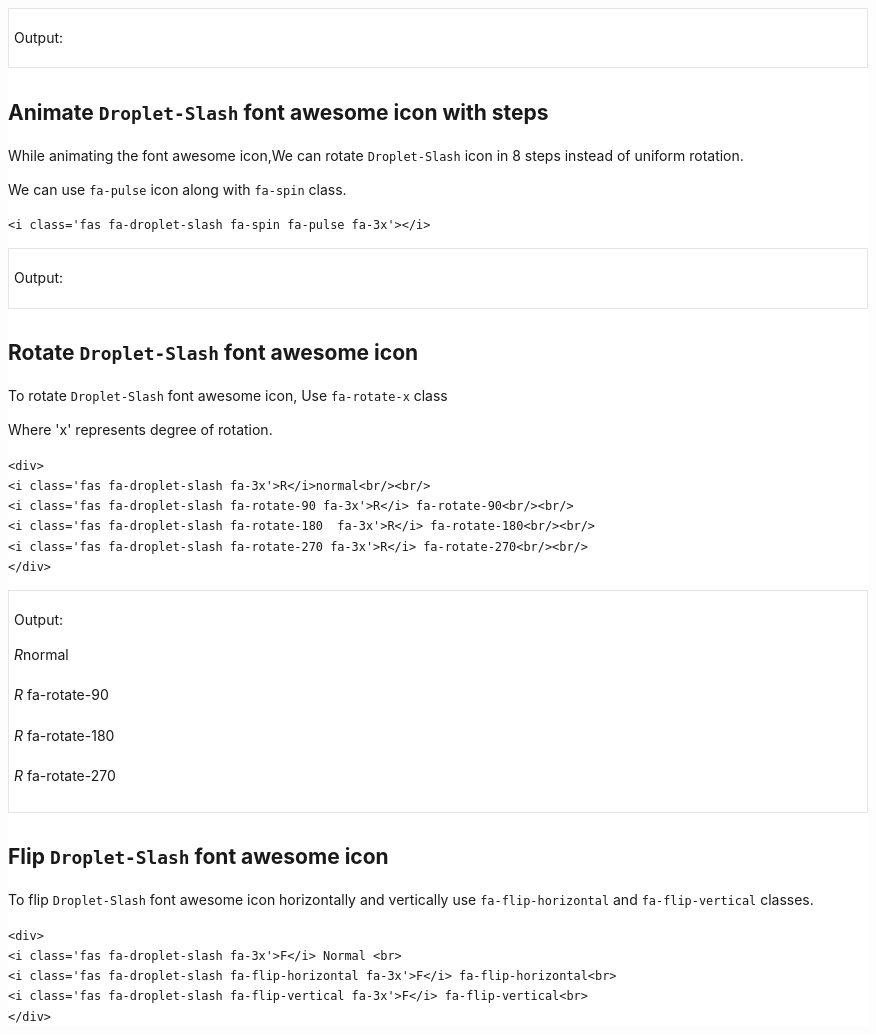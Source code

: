 <div style='border:1px solid rgba(0,0,0,.1);margin-bottom:10px;padding:5px;'>
<p>Output:</p>


<i class='fas fa-droplet-slash fa-spin fa-3x'></i>
</div>

## Animate `Droplet-Slash` font awesome icon with steps
While animating the font awesome icon,We can rotate `Droplet-Slash` icon in 8 steps instead of uniform rotation.

We can use `fa-pulse` icon along with `fa-spin` class.
```
<i class='fas fa-droplet-slash fa-spin fa-pulse fa-3x'></i>
```

<div style='border:1px solid rgba(0,0,0,.1);margin-bottom:10px;padding:5px;'>
<p>Output:</p>


<i class='fas fa-droplet-slash fa-spin fa-pulse fa-3x'></i>
</div>

## Rotate `Droplet-Slash` font awesome icon
 To rotate `Droplet-Slash` font awesome icon, Use `fa-rotate-x` class

Where 'x' represents degree of rotation.
```
<div>
<i class='fas fa-droplet-slash fa-3x'>R</i>normal<br/><br/>
<i class='fas fa-droplet-slash fa-rotate-90 fa-3x'>R</i> fa-rotate-90<br/><br/> 
<i class='fas fa-droplet-slash fa-rotate-180  fa-3x'>R</i> fa-rotate-180<br/><br/> 
<i class='fas fa-droplet-slash fa-rotate-270 fa-3x'>R</i> fa-rotate-270<br/><br/>
</div>
```

<div style='border:1px solid rgba(0,0,0,.1);margin-bottom:10px;padding:5px;'>
<p>Output:</p>


<div>
<i class='fas fa-droplet-slash fa-3x'>R</i>normal<br/><br/>
<i class='fas fa-droplet-slash fa-rotate-90 fa-3x'>R</i> fa-rotate-90<br/><br/> 
<i class='fas fa-droplet-slash fa-rotate-180  fa-3x'>R</i> fa-rotate-180<br/><br/> 
<i class='fas fa-droplet-slash fa-rotate-270 fa-3x'>R</i> fa-rotate-270<br/><br/>
</div>
</div>

## Flip `Droplet-Slash` font awesome icon
 To flip `Droplet-Slash` font awesome icon horizontally and vertically use `fa-flip-horizontal` and `fa-flip-vertical` classes.

```
<div>
<i class='fas fa-droplet-slash fa-3x'>F</i> Normal <br>
<i class='fas fa-droplet-slash fa-flip-horizontal fa-3x'>F</i> fa-flip-horizontal<br>
<i class='fas fa-droplet-slash fa-flip-vertical fa-3x'>F</i> fa-flip-vertical<br>
</div>
```
